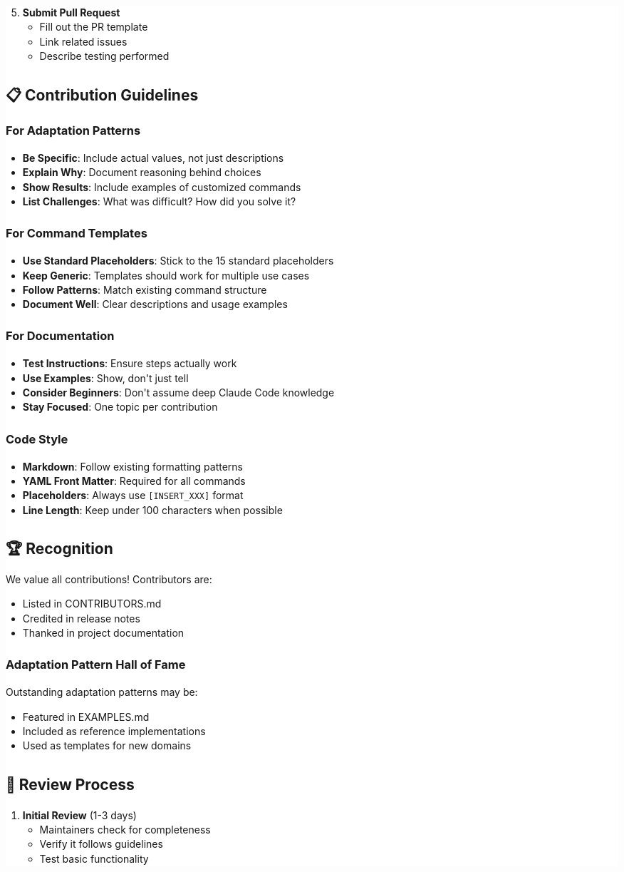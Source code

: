 5. **Submit Pull Request**
   - Fill out the PR template
   - Link related issues
   - Describe testing performed

## 📋 Contribution Guidelines

### For Adaptation Patterns
- **Be Specific**: Include actual values, not just descriptions
- **Explain Why**: Document reasoning behind choices
- **Show Results**: Include examples of customized commands
- **List Challenges**: What was difficult? How did you solve it?

### For Command Templates
- **Use Standard Placeholders**: Stick to the 15 standard placeholders
- **Keep Generic**: Templates should work for multiple use cases
- **Follow Patterns**: Match existing command structure
- **Document Well**: Clear descriptions and usage examples

### For Documentation
- **Test Instructions**: Ensure steps actually work
- **Use Examples**: Show, don't just tell
- **Consider Beginners**: Don't assume deep Claude Code knowledge
- **Stay Focused**: One topic per contribution

### Code Style
- **Markdown**: Follow existing formatting patterns
- **YAML Front Matter**: Required for all commands
- **Placeholders**: Always use `[INSERT_XXX]` format
- **Line Length**: Keep under 100 characters when possible

## 🏆 Recognition

We value all contributions! Contributors are:
- Listed in CONTRIBUTORS.md
- Credited in release notes
- Thanked in project documentation

### Adaptation Pattern Hall of Fame
Outstanding adaptation patterns may be:
- Featured in EXAMPLES.md
- Included as reference implementations
- Used as templates for new domains

## 🚦 Review Process

1. **Initial Review** (1-3 days)
   - Maintainers check for completeness
   - Verify it follows guidelines
   - Test basic functionality
